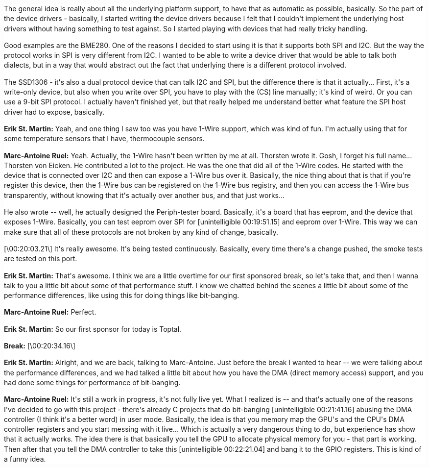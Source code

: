The general idea is really about all the underlying platform support, to have that as automatic as possible, basically. So the part of the device drivers - basically, I started writing the device drivers because I felt that I couldn't implement the underlying host drivers without having something to test against. So I started playing with devices that had really tricky handling.

Good examples are the BME280. One of the reasons I decided to start using it is that it supports both SPI and I2C. But the way the protocol works in SPI is very different from I2C. I wanted to be able to write a device driver that would be able to talk both dialects, but in a way that would abstract out the fact that underlying there is a different protocol involved.

The SSD1306 - it's also a dual protocol device that can talk I2C and SPI, but the difference there is that it actually... First, it's a write-only device, but also when you write over SPI, you have to play with the (CS) line manually; it's kind of weird. Or you can use a 9-bit SPI protocol. I actually haven't finished yet, but that really helped me understand better what feature the SPI host driver had to expose, basically.

**Erik St. Martin:** Yeah, and one thing I saw too was you have 1-Wire support, which was kind of fun. I'm actually using that for some temperature sensors that I have, thermocouple sensors.

**Marc-Antoine Ruel:** Yeah. Actually, the 1-Wire hasn't been written by me at all. Thorsten wrote it. Gosh, I forget his full name... Thorsten von Eicken. He contributed a lot to the project. He was the one that did all of the 1-Wire codes. He started with the device that is connected over I2C and then can expose a 1-Wire bus over it. Basically, the nice thing about that is that if you're register this device, then the 1-Wire bus can be registered on the 1-Wire bus registry, and then you can access the 1-Wire bus transparently, without knowing that it's actually over another bus, and that just works...

He also wrote -- well, he actually designed the Periph-tester board. Basically, it's a board that has eeprom, and the device that exposes 1-Wire. Basically, you can test eeprom over SPI for \[unintelligible 00:19:51.15\] and eeprom over 1-Wire. This way we can make sure that all of these protocols are not broken by any kind of change, basically.

\[\\00:20:03.21\\\] It's really awesome. It's being tested continuously. Basically, every time there's a change pushed, the smoke tests are tested on this port.

**Erik St. Martin:** That's awesome. I think we are a little overtime for our first sponsored break, so let's take that, and then I wanna talk to you a little bit about some of that performance stuff. I know we chatted behind the scenes a little bit about some of the performance differences, like using this for doing things like bit-banging.

**Marc-Antoine Ruel:** Perfect.

**Erik St. Martin:** So our first sponsor for today is Toptal.

**Break:** \[\\00:20:34.16\\\]

**Erik St. Martin:** Alright, and we are back, talking to Marc-Antoine. Just before the break I wanted to hear -- we were talking about the performance differences, and we had talked a little bit about how you have the DMA (direct memory access) support, and you had done some things for performance of bit-banging.

**Marc-Antoine Ruel:** It's still a work in progress, it's not fully live yet. What I realized is -- and that's actually one of the reasons I've decided to go with this project - there's already C projects that do bit-banging \[unintelligible 00:21:41.16\] abusing the DMA controller (I think it's a better word) in user mode. Basically, the idea is that you memory map the GPU's and the CPU's DMA controller registers and you start messing with it live... Which is actually a very dangerous thing to do, but experience has show that it actually works. The idea there is that basically you tell the GPU to allocate physical memory for you - that part is working. Then after that you tell the DMA controller to take this \[unintelligible 00:22:21.04\] and bang it to the GPIO registers. This is kind of a funny idea.
